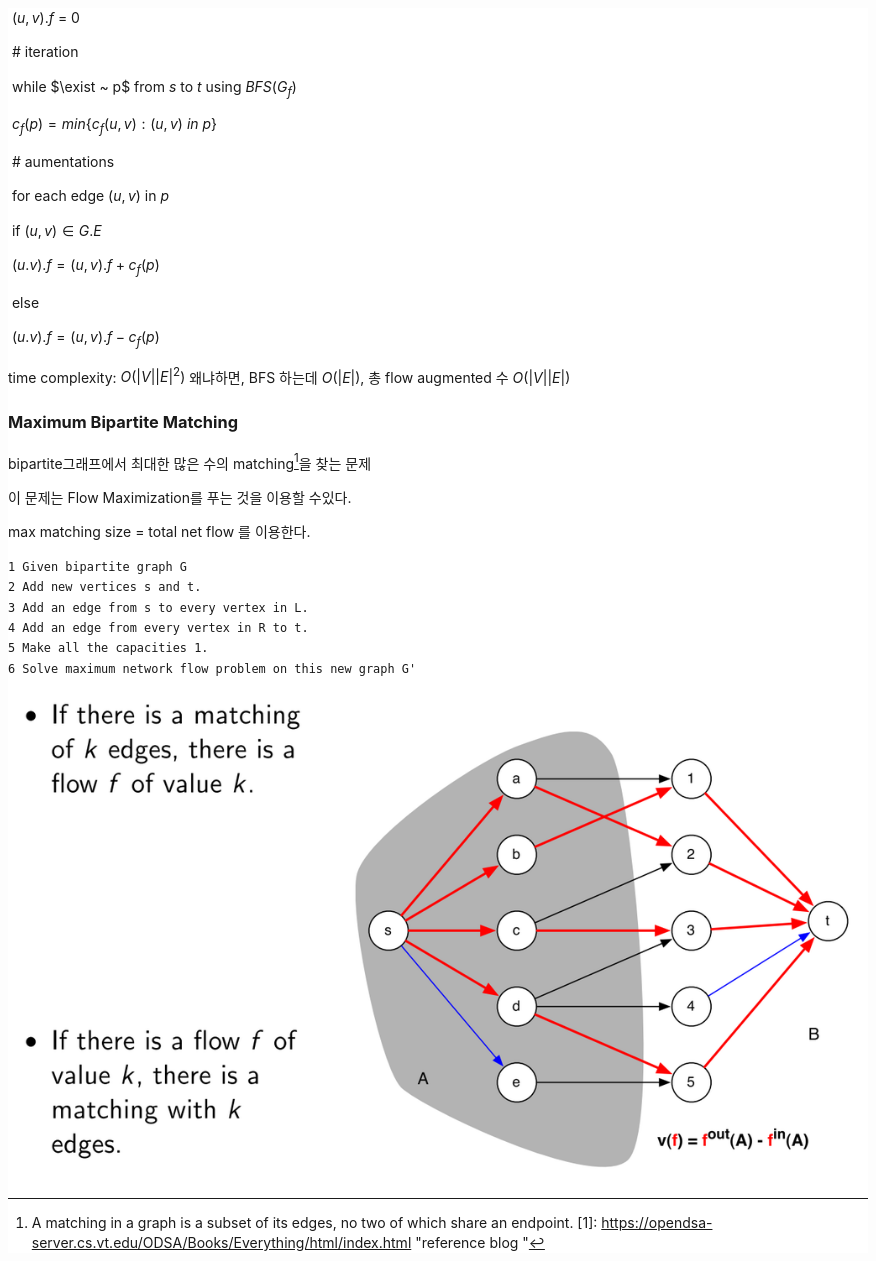 ​				$(u,v).f$ = 0

​		# iteration

​		while $\exist ~ p$ from $s$ to $t$ using $BFS(G_f)$

​				$c_f(p) = min \{ c_f(u, v): (u,v) ~ in ~ p\}$

​				# aumentations

​				for each edge $(u,v)$ in $p$

​						if $(u,v) \in G.E$

​								$(u.v).f  = (u,v).f + c_f(p)$

​						else 

​								$(u.v).f  = (u,v).f - c_f(p)$



time complexity: $O(|V||E|^2 )$ 왜냐하면, BFS 하는데 $O( |E|)$,  총 flow augmented 수 $O(|V||E|)$


### Maximum Bipartite Matching

bipartite그래프에서 최대한 많은 수의 matching[^1]을 찾는 문제 

이 문제는 Flow Maximization를 푸는 것을 이용할 수있다.  

max matching size = total net flow 를 이용한다.

```markdown
1 Given bipartite graph G
2 Add new vertices s and t.
3 Add an edge from s to every vertex in L.
4 Add an edge from every vertex in R to t.
5 Make all the capacities 1.
6 Solve maximum network flow problem on this new graph G'
```

![maxmatching](./image/maxmatching.PNG)


[^2]: 최상의 정점(중심)을 루트(Root Node)로 하고, 모든 그룹 멤버들을 자손으로 갖는 트리구조
[^3]: 어떤 그래프가 [connected](https://en.wikipedia.org/wiki/Connectivity_(graph_theory)) 되었다는건 모든 정점들 간에 path가 반드시 존재하는 그래프
[^1]: A matching in a graph is a subset of its edges, no two of which share an endpoint.
[1]: https://opendsa-server.cs.vt.edu/ODSA/Books/Everything/html/index.html	"reference blog "
